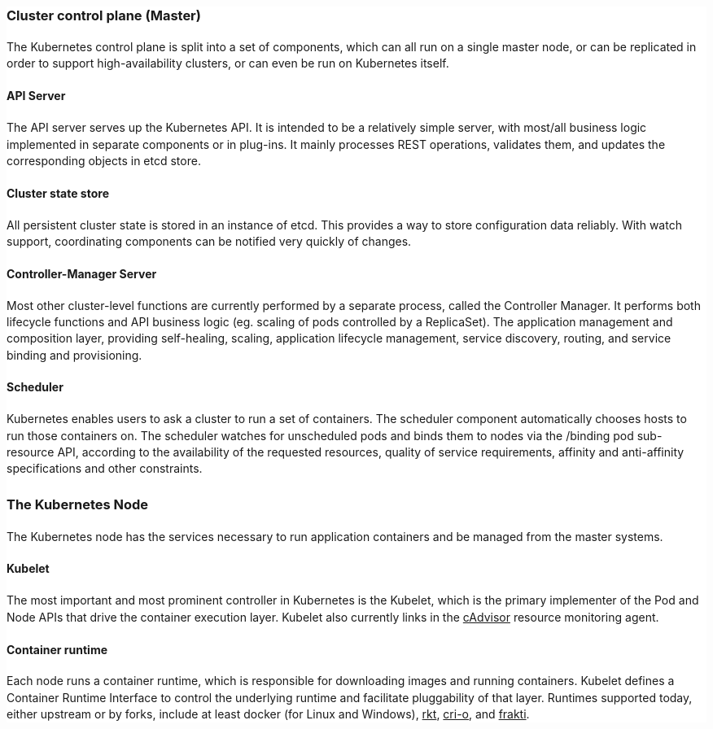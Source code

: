 ### Cluster control plane (Master)

The Kubernetes control plane is split into a set of components, which can all run on a single master node, or can be replicated in order to support high-availability clusters, or can even be run on Kubernetes itself.

#### API Server

The API server serves up the Kubernetes API. It is intended to be a relatively simple server, with most/all business logic implemented in separate components or in plug-ins. It mainly processes REST operations, validates them, and updates the corresponding objects in etcd store.

#### Cluster state store

All persistent cluster state is stored in an instance of etcd. This provides a way to store configuration data reliably. With watch support, coordinating components can be notified very quickly of changes.

#### Controller-Manager Server

Most other cluster-level functions are currently performed by a separate process, called the Controller Manager. It performs both lifecycle functions and API business logic (eg. scaling of pods controlled by a ReplicaSet). The application management and composition layer, providing self-healing, scaling, application lifecycle management, service discovery, routing, and service binding and provisioning.

#### Scheduler

Kubernetes enables users to ask a cluster to run a set of containers. The scheduler component automatically chooses hosts to run those containers on. The scheduler watches for unscheduled pods and binds them to nodes via the /binding pod sub-resource API, according to the availability of the requested resources, quality of service requirements, affinity and anti-affinity specifications and other constraints.

### The Kubernetes Node

The Kubernetes node has the services necessary to run application containers and be managed from the master systems.

#### Kubelet

The most important and most prominent controller in Kubernetes is the Kubelet, which is the primary implementer of the Pod and Node APIs that drive the container execution layer. Kubelet also currently links in the [cAdvisor](https://github.com/google/cadvisor) resource monitoring agent.

#### Container runtime

Each node runs a container runtime, which is responsible for downloading images and running containers. Kubelet defines a Container Runtime Interface to control the underlying runtime and facilitate pluggability of that layer. Runtimes supported today, either upstream or by forks, include at least docker (for Linux and Windows), [rkt](https://kubernetes.io/docs/getting-started-guides/rkt/), [cri-o](https://github.com/kubernetes-incubator/cri-o), and [frakti](https://github.com/kubernetes/frakti).
